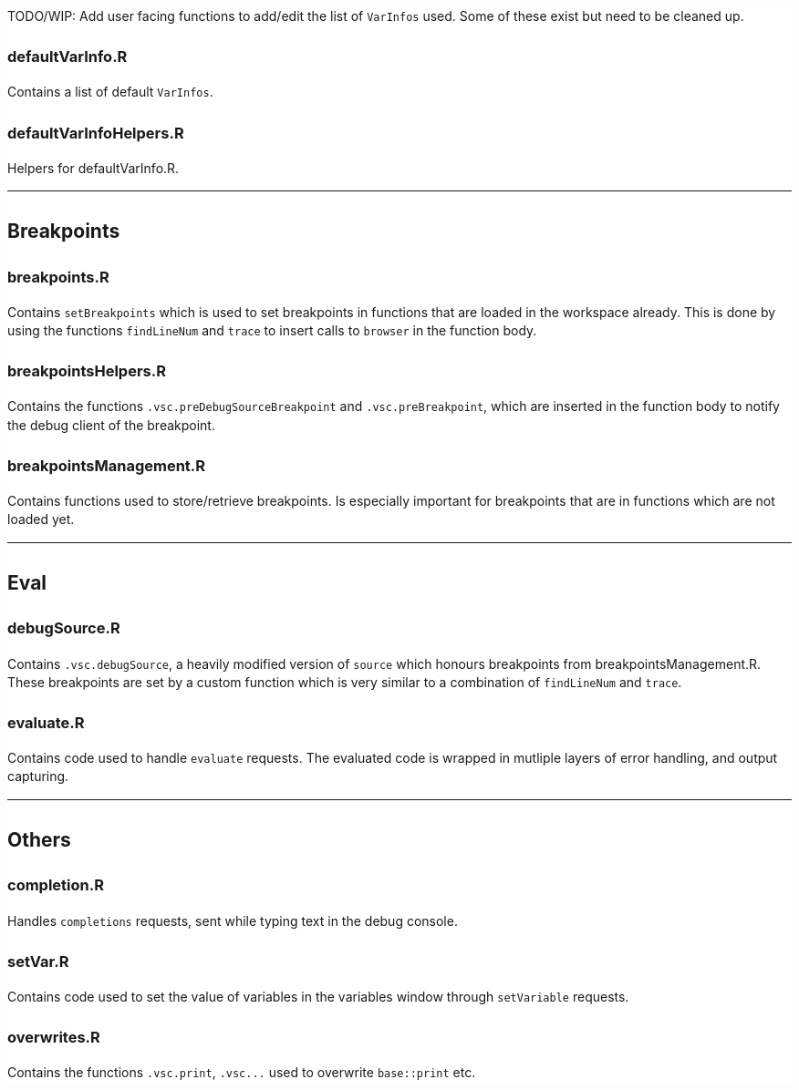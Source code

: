 TODO/WIP:
Add user facing functions to add/edit the list of `VarInfos` used.
Some of these exist but need to be cleaned up.

### defaultVarInfo.R
Contains a list of default `VarInfos`.

### defaultVarInfoHelpers.R
Helpers for defaultVarInfo.R.

---

## Breakpoints
### breakpoints.R
Contains `setBreakpoints` which is used to set breakpoints in functions that are loaded in the workspace already.
This is done by using the functions `findLineNum` and `trace` to insert calls to `browser` in the function body.

### breakpointsHelpers.R
Contains the functions `.vsc.preDebugSourceBreakpoint` and `.vsc.preBreakpoint`, which are inserted in the function body to notify the debug client of the breakpoint.

### breakpointsManagement.R
Contains functions used to store/retrieve breakpoints.
Is especially important for breakpoints that are in functions which are not loaded yet.

---

## Eval
### debugSource.R 
Contains `.vsc.debugSource`, a heavily modified version of `source` which honours breakpoints from breakpointsManagement.R.
These breakpoints are set by a custom function which is very similar to a combination of `findLineNum` and `trace`.

### evaluate.R
Contains code used to handle `evaluate` requests.
The evaluated code is wrapped in mutliple layers of error handling, and output capturing.

---

## Others
### completion.R
Handles `completions` requests, sent while typing text in the debug console.

### setVar.R
Contains code used to set the value of variables in the variables window through `setVariable` requests.

### overwrites.R
Contains the functions `.vsc.print`, `.vsc...` used to overwrite `base::print` etc.

